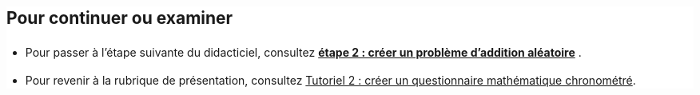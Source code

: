 ## <a name="to-continue-or-review"></a>Pour continuer ou examiner

- Pour passer à l’étape suivante du didacticiel, consultez **[étape 2 : créer un problème d’addition aléatoire](../ide/step-2-create-a-random-addition-problem.md)** .

- Pour revenir à la rubrique de présentation, consultez [Tutoriel 2 : créer un questionnaire mathématique chronométré](../ide/tutorial-2-create-a-timed-math-quiz.md).

